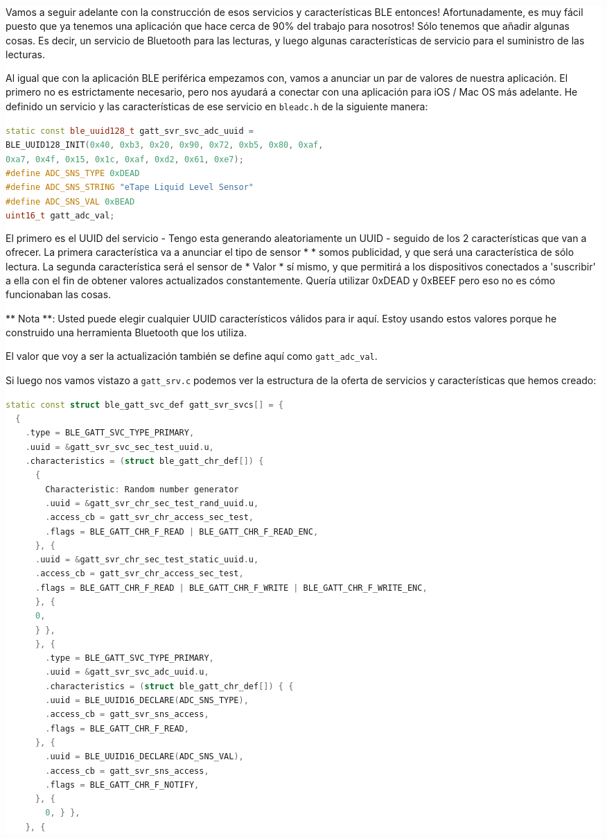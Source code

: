 Vamos a seguir adelante con la construcción de esos servicios y características BLE entonces! Afortunadamente, es muy fácil puesto que ya tenemos una aplicación que hace cerca de 90% del trabajo para nosotros! Sólo tenemos que añadir algunas cosas. Es decir, un servicio de Bluetooth para las lecturas, y luego algunas características de servicio para el suministro de las lecturas.

Al igual que con la aplicación BLE periférica empezamos con, vamos a anunciar un par de valores de nuestra aplicación. El primero no es estrictamente necesario, pero nos ayudará a conectar con una aplicación para iOS / Mac OS más adelante. He definido un servicio y las características de ese servicio en `bleadc.h` de la siguiente manera:

```cpp
static const ble_uuid128_t gatt_svr_svc_adc_uuid =
BLE_UUID128_INIT(0x40, 0xb3, 0x20, 0x90, 0x72, 0xb5, 0x80, 0xaf,
0xa7, 0x4f, 0x15, 0x1c, 0xaf, 0xd2, 0x61, 0xe7);
#define ADC_SNS_TYPE 0xDEAD
#define ADC_SNS_STRING "eTape Liquid Level Sensor"
#define ADC_SNS_VAL 0xBEAD
uint16_t gatt_adc_val;
```

El primero es el UUID del servicio - Tengo esta generando aleatoriamente un UUID - seguido de los 2 características que van a ofrecer. La primera característica va a anunciar el tipo de sensor * * somos publicidad, y que será una característica de sólo lectura. La segunda característica será el sensor de * Valor * sí mismo, y que permitirá a los dispositivos conectados a 'suscribir' a ella con el fin de obtener valores actualizados constantemente. Quería utilizar 0xDEAD y 0xBEEF pero eso no es cómo funcionaban las cosas.

** Nota **: Usted puede elegir cualquier UUID característicos válidos para ir aquí. Estoy usando estos valores porque he construido una herramienta Bluetooth que los utiliza.

El valor que voy a ser la actualización también se define aquí como `gatt_adc_val`.

Si luego nos vamos vistazo a `gatt_srv.c` podemos ver la estructura de la oferta de servicios y características que hemos creado:

```cpp
static const struct ble_gatt_svc_def gatt_svr_svcs[] = {
  {
    .type = BLE_GATT_SVC_TYPE_PRIMARY,
    .uuid = &gatt_svr_svc_sec_test_uuid.u,
    .characteristics = (struct ble_gatt_chr_def[]) {
      {
        Characteristic: Random number generator
        .uuid = &gatt_svr_chr_sec_test_rand_uuid.u,
        .access_cb = gatt_svr_chr_access_sec_test,
        .flags = BLE_GATT_CHR_F_READ | BLE_GATT_CHR_F_READ_ENC,
      }, {
      .uuid = &gatt_svr_chr_sec_test_static_uuid.u,
      .access_cb = gatt_svr_chr_access_sec_test,
      .flags = BLE_GATT_CHR_F_READ | BLE_GATT_CHR_F_WRITE | BLE_GATT_CHR_F_WRITE_ENC,
      }, {
      0,
      } },
      }, {
        .type = BLE_GATT_SVC_TYPE_PRIMARY,
        .uuid = &gatt_svr_svc_adc_uuid.u,
        .characteristics = (struct ble_gatt_chr_def[]) { {
        .uuid = BLE_UUID16_DECLARE(ADC_SNS_TYPE),
        .access_cb = gatt_svr_sns_access,
        .flags = BLE_GATT_CHR_F_READ,
      }, {
        .uuid = BLE_UUID16_DECLARE(ADC_SNS_VAL),
        .access_cb = gatt_svr_sns_access,
        .flags = BLE_GATT_CHR_F_NOTIFY,
      }, {
        0, } },
    }, {
```